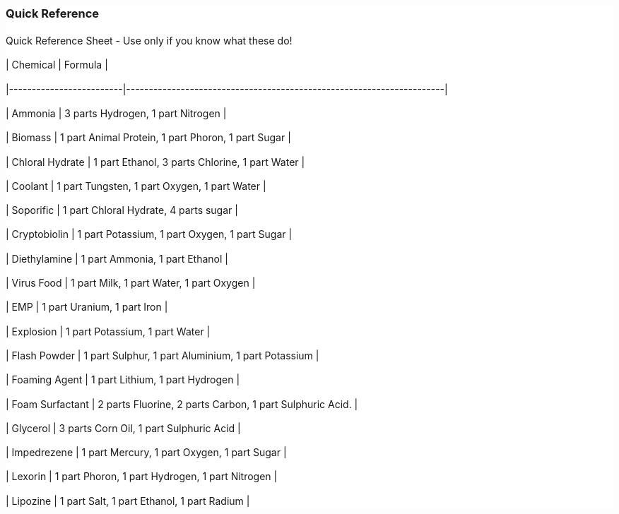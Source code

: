   

  

  



### Quick Reference



Quick Reference Sheet - Use only if you know what these do!



| Chemical                | Formula                                                              |

|-------------------------|----------------------------------------------------------------------|

| Ammonia                 | 3 parts Hydrogen, 1 part Nitrogen                                    |

| Biomass                 | 1 part Animal Protein, 1 part Phoron, 1 part Sugar                   |

| Chloral Hydrate         | 1 part Ethanol, 3 parts Chlorine, 1 part Water                       |

| Coolant                 | 1 part Tungsten, 1 part Oxygen, 1 part Water                         |

| Soporific               | 1 part Chloral Hydrate, 4 parts sugar                                |

| Cryptobiolin            | 1 part Potassium, 1 part Oxygen, 1 part Sugar                        |

| Diethylamine            | 1 part Ammonia, 1 part Ethanol                                       |

| Virus Food              | 1 part Milk, 1 part Water, 1 part Oxygen                             |

| EMP                     | 1 part Uranium, 1 part Iron                                          |

| Explosion               | 1 part Potassium, 1 part Water                                       |

| Flash Powder            | 1 part Sulphur, 1 part Aluminium, 1 part Potassium                   |

| Foaming Agent           | 1 part Lithium, 1 part Hydrogen                                      |

| Foam Surfactant         | 2 parts Fluorine, 2 parts Carbon, 1 part Sulphuric Acid.             |

| Glycerol                | 3 parts Corn Oil, 1 part Sulphuric Acid                              |

| Impedrezene             | 1 part Mercury, 1 part Oxygen, 1 part Sugar                          |

| Lexorin                 | 1 part Phoron, 1 part Hydrogen, 1 part Nitrogen                      |

| Lipozine                | 1 part Salt, 1 part Ethanol, 1 part Radium                           |
